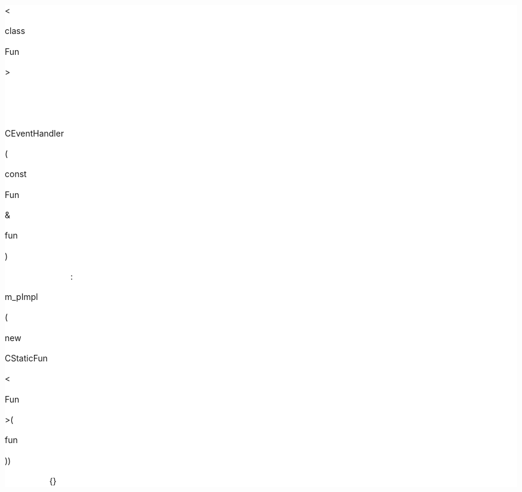  &lt;

class

 

Fun

&gt;






&nbsp;&nbsp;&nbsp;&nbsp;&nbsp;&nbsp;&nbsp;&nbsp; 

&nbsp;&nbsp;&nbsp;&nbsp;&nbsp;&nbsp;&nbsp;&nbsp; 


CEventHandler

(

const

 

Fun

&amp; 

fun

)






&nbsp;&nbsp;&nbsp;&nbsp;&nbsp;&nbsp;&nbsp;&nbsp;&nbsp;&nbsp;&nbsp;&nbsp;&nbsp;&nbsp;&nbsp;&nbsp;&nbsp;&nbsp;&nbsp;&nbsp;&nbsp;&nbsp;&nbsp;&nbsp;&nbsp;&nbsp;&nbsp; 
: 

m_pImpl

(

new

 

CStaticFun

&lt;

Fun

&gt;(

fun

))






&nbsp;&nbsp;&nbsp;&nbsp;&nbsp;&nbsp;&nbsp;&nbsp;&nbsp;&nbsp;&nbsp;&nbsp;&nbsp;&nbsp;&nbsp;&nbsp;&nbsp;&nbsp; 
{}
